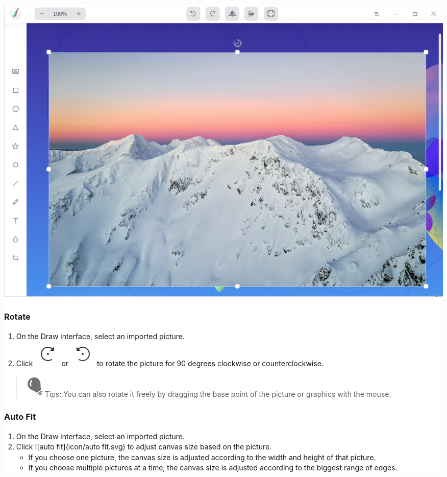 ![1|roll-over](jpg/rotate.png)


### Rotate

1.  On the Draw interface, select an imported picture.
2.  Click ![rotate](icon/rotate_right_normal.svg) or ![rotate](icon/rotate_left_normal.svg) to rotate the picture for 90 degrees clockwise or counterclockwise.
>![tips](icon/tips.svg)Tips: You can also rotate it freely by dragging the base point of the picture or graphics with the mouse.



### Auto Fit

1.  On the Draw interface, select an imported picture.
2.  Click ![auto fit](icon/auto fit.svg) to adjust canvas size based on the picture.
    - If you choose one picture, the canvas size is adjusted according to the width and height of that picture.
    - If you choose multiple pictures at a time, the canvas size is adjusted according to the biggest range of edges.
